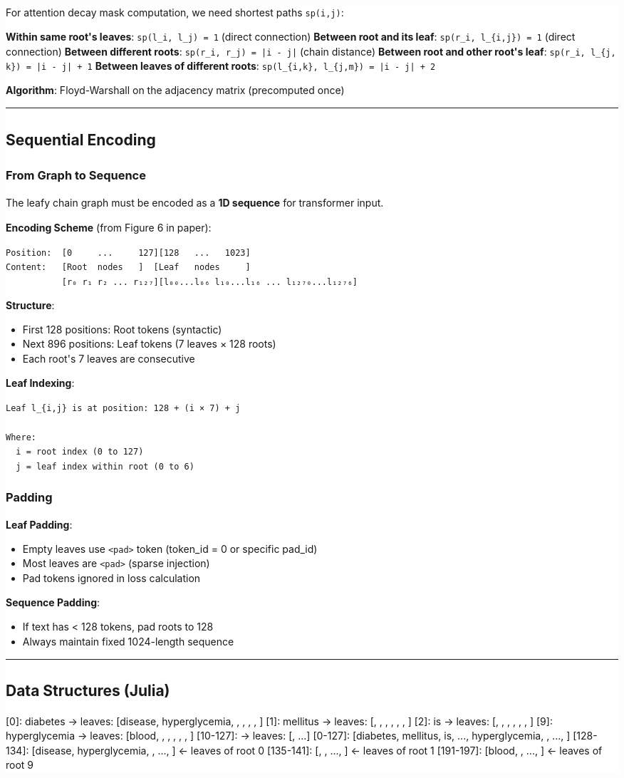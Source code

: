 For attention decay mask computation, we need shortest paths `sp(i,j)`:

**Within same root's leaves**: `sp(l_i, l_j) = 1` (direct connection)
**Between root and its leaf**: `sp(r_i, l_{i,j}) = 1` (direct connection)
**Between different roots**: `sp(r_i, r_j) = |i - j|` (chain distance)
**Between root and other root's leaf**: `sp(r_i, l_{j,k}) = |i - j| + 1`
**Between leaves of different roots**: `sp(l_{i,k}, l_{j,m}) = |i - j| + 2`

**Algorithm**: Floyd-Warshall on the adjacency matrix (precomputed once)

---

## Sequential Encoding

### From Graph to Sequence

The leafy chain graph must be encoded as a **1D sequence** for transformer input.

**Encoding Scheme** (from Figure 6 in paper):

```
Position:  [0     ...     127][128   ...   1023]
Content:   [Root  nodes   ]  [Leaf   nodes     ]
           [r₀ r₁ r₂ ... r₁₂₇][l₀₀...l₀₆ l₁₀...l₁₆ ... l₁₂₇₀...l₁₂₇₆]
```

**Structure**:

- First 128 positions: Root tokens (syntactic)
- Next 896 positions: Leaf tokens (7 leaves × 128 roots)
- Each root's 7 leaves are consecutive

**Leaf Indexing**:

```
Leaf l_{i,j} is at position: 128 + (i × 7) + j

Where:
  i = root index (0 to 127)
  j = leaf index within root (0 to 6)
```

### Padding

**Leaf Padding**:

- Empty leaves use `<pad>` token (token_id = 0 or specific pad_id)
- Most leaves are `<pad>` (sparse injection)
- Pad tokens ignored in loss calculation

**Sequence Padding**:

- If text has < 128 tokens, pad roots to 128
- Always maintain fixed 1024-length sequence

---

## Data Structures (Julia)


[0]: diabetes      → leaves: [disease, hyperglycemia, <pad>, <pad>, <pad>, <pad>, <pad>]
[1]: mellitus      → leaves: [<pad>, <pad>, <pad>, <pad>, <pad>, <pad>, <pad>]
[2]: is            → leaves: [<pad>, <pad>, <pad>, <pad>, <pad>, <pad>, <pad>]
[9]: hyperglycemia → leaves: [blood, <pad>, <pad>, <pad>, <pad>, <pad>, <pad>]
[10-127]: <pad>    → leaves: [<pad>, ...]
[0-127]:    [diabetes, mellitus, is, ..., hyperglycemia, <pad>, ..., <pad>]
[128-134]:  [disease, hyperglycemia, <pad>, ..., <pad>]  ← leaves of root 0
[135-141]:  [<pad>, <pad>, ..., <pad>]                   ← leaves of root 1
[191-197]:  [blood, <pad>, ..., <pad>]                   ← leaves of root 9